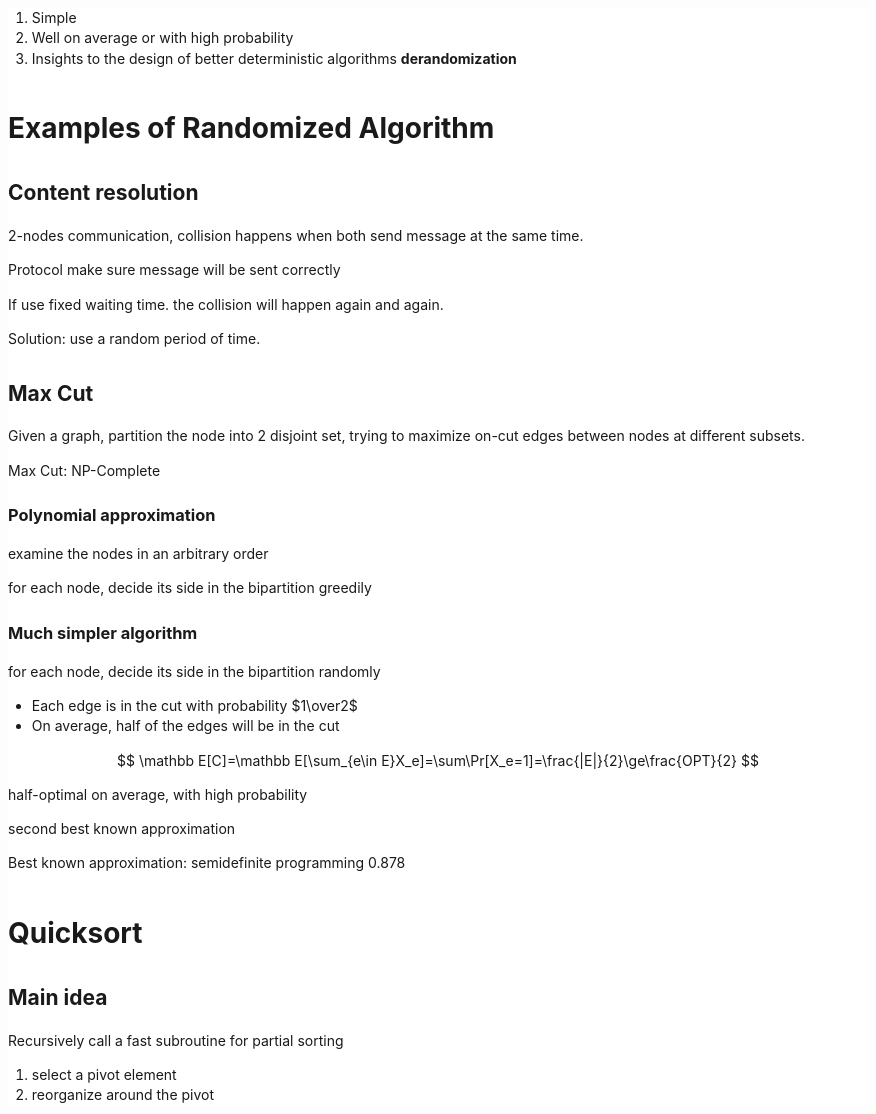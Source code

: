 1. Simple
2. Well on average or with high probability
3. Insights to the design of better deterministic algorithms **derandomization**

# Examples of Randomized Algorithm

## Content resolution

2-nodes communication, collision happens when both send message at the same time.

Protocol make sure message will be sent correctly

If use fixed waiting time. the collision will happen again and again.

Solution: use a random period of time.

## Max Cut

Given a graph, partition the node into 2 disjoint set, trying to maximize on-cut edges between nodes at different subsets.

Max Cut: NP-Complete

### Polynomial approximation

examine the nodes in an arbitrary order

for each node, decide its side in the bipartition greedily

### Much simpler algorithm

for each node, decide its side in the bipartition randomly

- Each edge is in the cut with probability $1\over2$
- On average, half of the edges will be in the cut

$$
\mathbb E[C]=\mathbb E[\sum_{e\in E}X_e]=\sum\Pr[X_e=1]=\frac{|E|}{2}\ge\frac{OPT}{2}
$$

half-optimal on average, with high probability

second best known approximation

Best known approximation: semidefinite programming 0.878

# Quicksort

## Main idea

Recursively call a fast subroutine for partial sorting

1. select a pivot element
2. reorganize around the pivot
